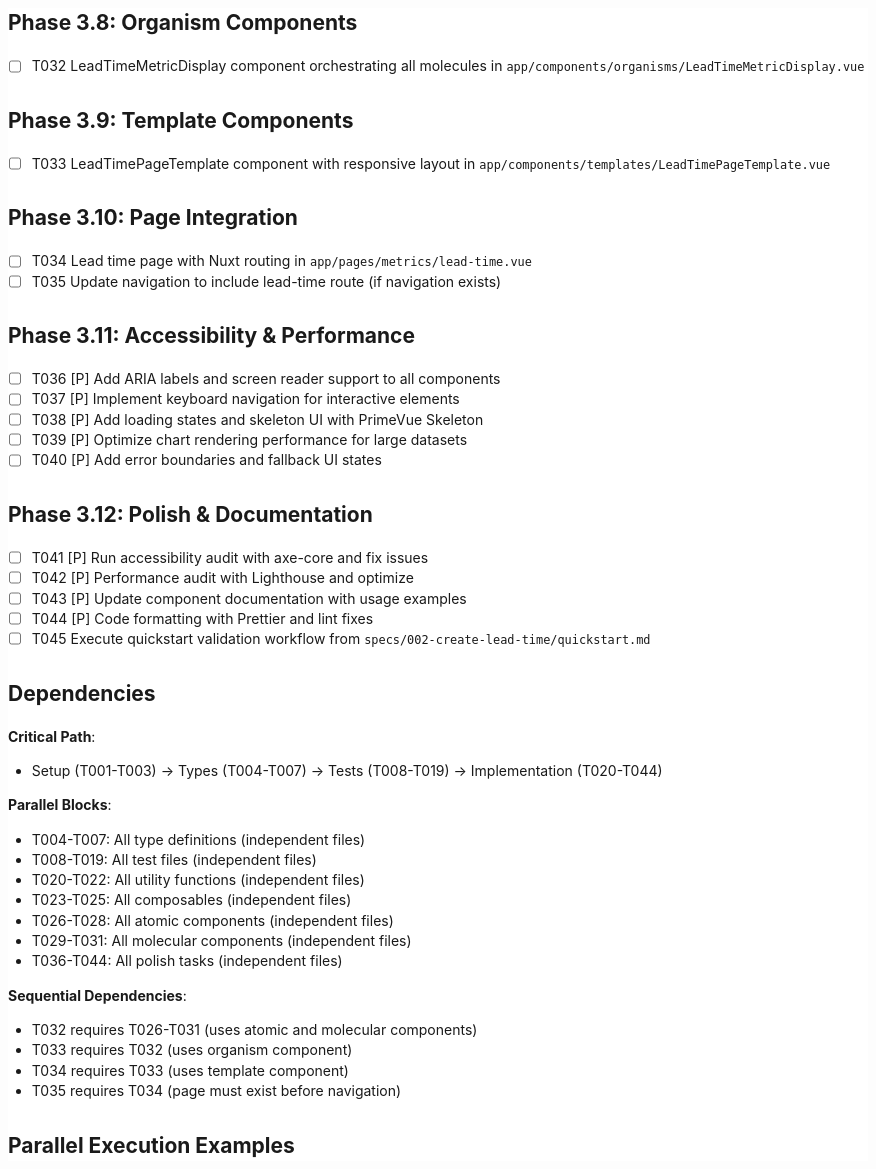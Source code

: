 ## Phase 3.8: Organism Components
- [ ] T032 LeadTimeMetricDisplay component orchestrating all molecules in `app/components/organisms/LeadTimeMetricDisplay.vue`

## Phase 3.9: Template Components
- [ ] T033 LeadTimePageTemplate component with responsive layout in `app/components/templates/LeadTimePageTemplate.vue`

## Phase 3.10: Page Integration
- [ ] T034 Lead time page with Nuxt routing in `app/pages/metrics/lead-time.vue`
- [ ] T035 Update navigation to include lead-time route (if navigation exists)

## Phase 3.11: Accessibility & Performance
- [ ] T036 [P] Add ARIA labels and screen reader support to all components
- [ ] T037 [P] Implement keyboard navigation for interactive elements
- [ ] T038 [P] Add loading states and skeleton UI with PrimeVue Skeleton
- [ ] T039 [P] Optimize chart rendering performance for large datasets
- [ ] T040 [P] Add error boundaries and fallback UI states

## Phase 3.12: Polish & Documentation
- [ ] T041 [P] Run accessibility audit with axe-core and fix issues
- [ ] T042 [P] Performance audit with Lighthouse and optimize
- [ ] T043 [P] Update component documentation with usage examples
- [ ] T044 [P] Code formatting with Prettier and lint fixes
- [ ] T045 Execute quickstart validation workflow from `specs/002-create-lead-time/quickstart.md`

## Dependencies
**Critical Path**:
- Setup (T001-T003) → Types (T004-T007) → Tests (T008-T019) → Implementation (T020-T044)

**Parallel Blocks**:
- T004-T007: All type definitions (independent files)
- T008-T019: All test files (independent files)
- T020-T022: All utility functions (independent files)
- T023-T025: All composables (independent files)
- T026-T028: All atomic components (independent files)
- T029-T031: All molecular components (independent files)
- T036-T044: All polish tasks (independent files)

**Sequential Dependencies**:
- T032 requires T026-T031 (uses atomic and molecular components)
- T033 requires T032 (uses organism component)
- T034 requires T033 (uses template component)
- T035 requires T034 (page must exist before navigation)

## Parallel Execution Examples
